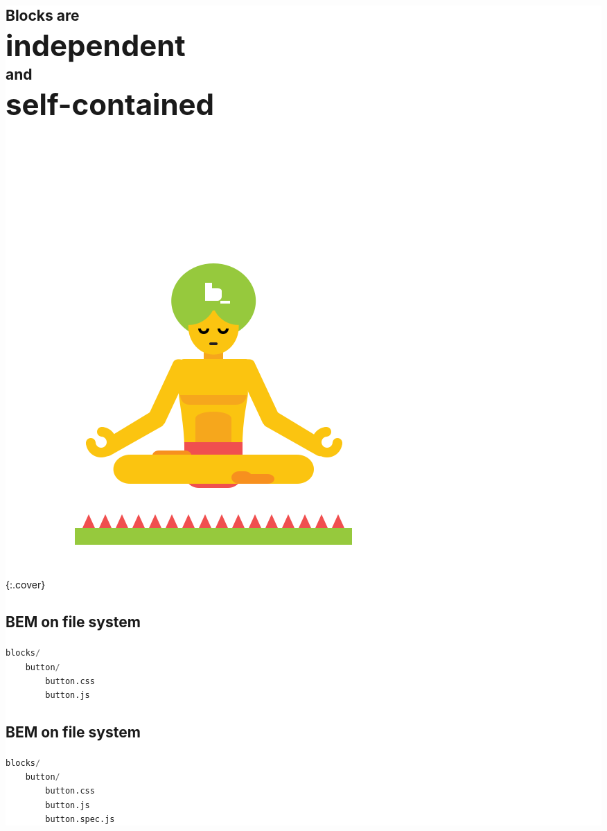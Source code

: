 ## **Blocks are <br> <span style="font-size: 200%; line-height: 1.3">independent</span> <br> and <br> <span style="font-size: 200%;  line-height: 1.3">self-contained</span>**

## **![](pictures/yog.svg)**
{:.cover}

## BEM on file system

~~~ python
blocks/
    button/
        button.css
        button.js
~~~

## BEM on file system

~~~ python
blocks/
    button/
        button.css
        button.js
        button.spec.js
~~~
